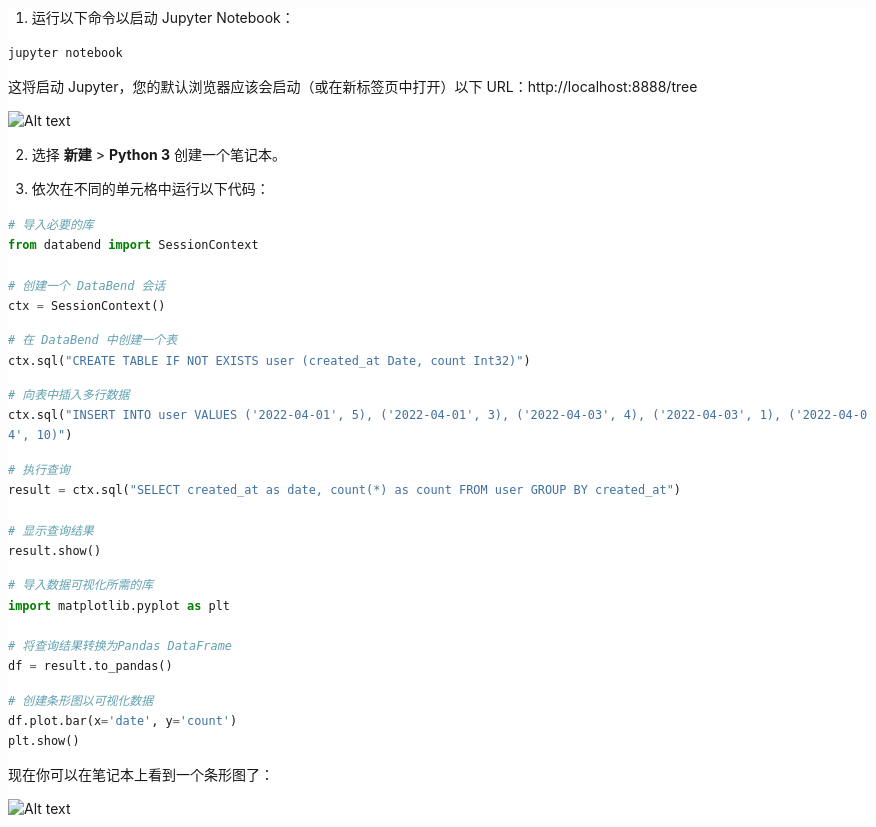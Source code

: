 1. 运行以下命令以启动 Jupyter Notebook：

```shell
jupyter notebook
```

  这将启动 Jupyter，您的默认浏览器应该会启动（或在新标签页中打开）以下 URL：http://localhost:8888/tree

![Alt text](@site/docs/public/img/integration/notebook-tree.png)

2. 选择 **新建** > **Python 3** 创建一个笔记本。

3. 依次在不同的单元格中运行以下代码：

```python title='In [1]:'
# 导入必要的库
from databend import SessionContext

# 创建一个 DataBend 会话
ctx = SessionContext()
```

```python title='In [2]:'
# 在 DataBend 中创建一个表
ctx.sql("CREATE TABLE IF NOT EXISTS user (created_at Date, count Int32)")
```

```python title='In [3]:'
# 向表中插入多行数据
ctx.sql("INSERT INTO user VALUES ('2022-04-01', 5), ('2022-04-01', 3), ('2022-04-03', 4), ('2022-04-03', 1), ('2022-04-04', 10)")
```

```python title='In [4]:'
# 执行查询
result = ctx.sql("SELECT created_at as date, count(*) as count FROM user GROUP BY created_at")

# 显示查询结果
result.show()
```

```python title='In [5]:'
# 导入数据可视化所需的库
import matplotlib.pyplot as plt

# 将查询结果转换为Pandas DataFrame
df = result.to_pandas()
```

```python title='In [6]:'
# 创建条形图以可视化数据
df.plot.bar(x='date', y='count')
plt.show()
```

现在你可以在笔记本上看到一个条形图了：

![Alt text](@site/docs/public/img/integration/localhost_8888_notebooks_Untitled.ipynb.png)
